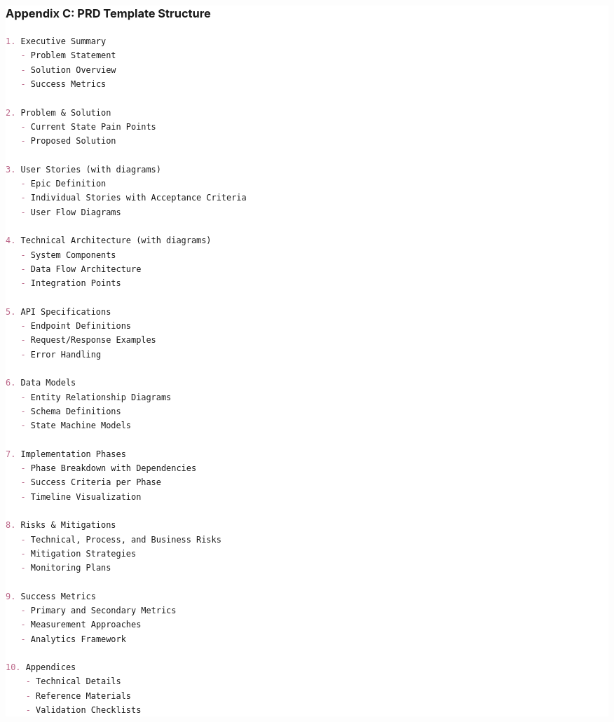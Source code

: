 ### Appendix C: PRD Template Structure

```markdown
1. Executive Summary
   - Problem Statement
   - Solution Overview
   - Success Metrics

2. Problem & Solution
   - Current State Pain Points
   - Proposed Solution

3. User Stories (with diagrams)
   - Epic Definition
   - Individual Stories with Acceptance Criteria
   - User Flow Diagrams

4. Technical Architecture (with diagrams)
   - System Components
   - Data Flow Architecture
   - Integration Points

5. API Specifications
   - Endpoint Definitions
   - Request/Response Examples
   - Error Handling

6. Data Models
   - Entity Relationship Diagrams
   - Schema Definitions
   - State Machine Models

7. Implementation Phases
   - Phase Breakdown with Dependencies
   - Success Criteria per Phase
   - Timeline Visualization

8. Risks & Mitigations
   - Technical, Process, and Business Risks
   - Mitigation Strategies
   - Monitoring Plans

9. Success Metrics
   - Primary and Secondary Metrics
   - Measurement Approaches
   - Analytics Framework

10. Appendices
    - Technical Details
    - Reference Materials
    - Validation Checklists
```
